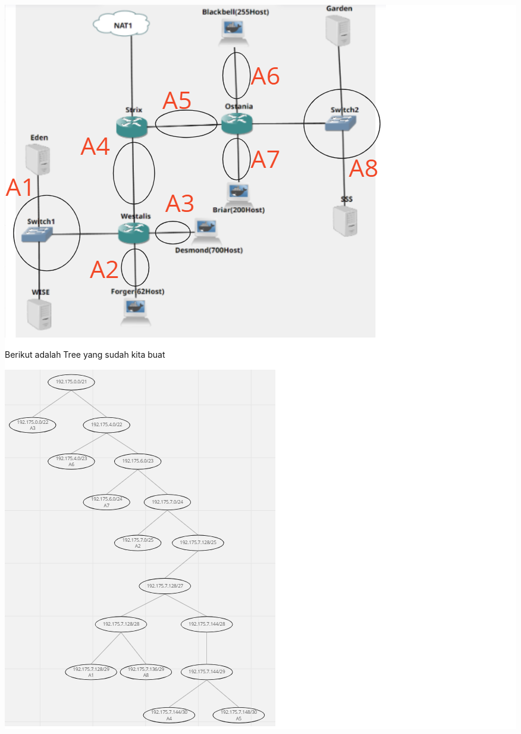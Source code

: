 ![image](images/topologi_VLSM.png)

Berikut adalah Tree yang sudah kita buat

![](images/tree_VLSM.png)
